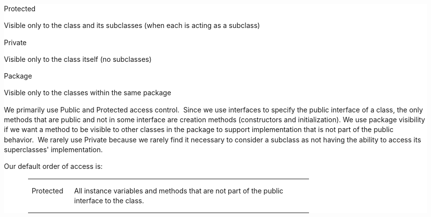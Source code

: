  </tr>
 <tr>
  <td width=54 valign=top style='width:.75in;padding:0in 5.4pt 0in 5.4pt'>
  <p class=MsoNormal><span style='mso-bookmark:_Toc390967791'>Protected</span></p>
  </td>
  <span style='mso-bookmark:_Toc390967791'></span>
  <td width=353 valign=top style='width:4.9in;padding:0in 5.4pt 0in 5.4pt'>
  <p class=MsoNormal><span style='mso-bookmark:_Toc390967791'>Visible only to
  the class and its subclasses (when each is acting as a subclass)</span></p>
  </td>
  <span style='mso-bookmark:_Toc390967791'></span>
 </tr>
 <tr>
  <td width=54 valign=top style='width:.75in;padding:0in 5.4pt 0in 5.4pt'>
  <p class=MsoNormal><span style='mso-bookmark:_Toc390967791'>Private</span></p>
  </td>
  <span style='mso-bookmark:_Toc390967791'></span>
  <td width=353 valign=top style='width:4.9in;padding:0in 5.4pt 0in 5.4pt'>
  <p class=MsoNormal><span style='mso-bookmark:_Toc390967791'>Visible only to
  the class itself (no subclasses)</span></p>
  </td>
  <span style='mso-bookmark:_Toc390967791'></span>
 </tr>
 <tr style='mso-yfti-lastrow:yes'>
  <td width=54 valign=top style='width:.75in;padding:0in 5.4pt 0in 5.4pt'>
  <p class=MsoNormal><span style='mso-bookmark:_Toc390967791'>Package</span></p>
  </td>
  <span style='mso-bookmark:_Toc390967791'></span>
  <td width=353 valign=top style='width:4.9in;padding:0in 5.4pt 0in 5.4pt'>
  <p class=MsoNormal><span style='mso-bookmark:_Toc390967791'>Visible only to
  the classes within the same package</span></p>
  </td>
  <span style='mso-bookmark:_Toc390967791'></span>
 </tr>
</table>

<p class=MsoNormal><span style='mso-bookmark:_Toc390967791'>We primarily use
Public and Protected access control.<span style="mso-spacerun: yes">&nbsp;
</span>Since we use interfaces to specify the public interface of a class, the
only methods that are public and not in some interface are creation methods
(constructors and initialization). We use package visibility if we want a
method to be visible to other classes in the package to support implementation
that is not part of the public behavior.<span style="mso-spacerun: yes">&nbsp;
</span>We rarely use Private because we rarely find it necessary to consider a
subclass as not having the ability to access its superclasses'
implementation.<span style="mso-spacerun: yes">&nbsp; </span></span></p>



<p class=MsoNormal><span style='mso-bookmark:_Toc390967791'>Our default order
of access is:</span></p>

<table class=MsoNormalTable border=0 cellspacing=0 cellpadding=0
 style='margin-left:36.9pt;border-collapse:collapse;mso-table-layout-alt:fixed;
 mso-padding-alt:0in 5.4pt 0in 5.4pt'>
 <tr>
  <td width=54 valign=top style='width:.75in;padding:0in 5.4pt 0in 5.4pt'>
  <p class=MsoNormal><span style='mso-bookmark:_Toc390967791'>Protected</span></p>
  </td>
  <span style='mso-bookmark:_Toc390967791'></span>
  <td width=353 valign=top style='width:4.9in;padding:0in 5.4pt 0in 5.4pt'>
  <p class=MsoNormal><span style='mso-bookmark:_Toc390967791'>All instance
  variables and methods that are not part of the public interface to the class.</span></p>
  </td>
  <span style='mso-bookmark:_Toc390967791'></span>
 </tr>